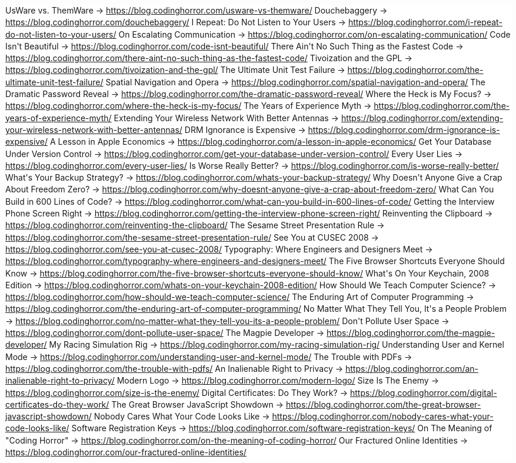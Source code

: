 UsWare vs. ThemWare -> https://blog.codinghorror.com/usware-vs-themware/
Douchebaggery -> https://blog.codinghorror.com/douchebaggery/
I Repeat: Do Not Listen to Your Users -> https://blog.codinghorror.com/i-repeat-do-not-listen-to-your-users/
On Escalating Communication -> https://blog.codinghorror.com/on-escalating-communication/
Code Isn't Beautiful -> https://blog.codinghorror.com/code-isnt-beautiful/
There Ain't No Such Thing as the Fastest Code -> https://blog.codinghorror.com/there-aint-no-such-thing-as-the-fastest-code/
Tivoization and the GPL -> https://blog.codinghorror.com/tivoization-and-the-gpl/
The Ultimate Unit Test Failure -> https://blog.codinghorror.com/the-ultimate-unit-test-failure/
Spatial Navigation and Opera -> https://blog.codinghorror.com/spatial-navigation-and-opera/
The Dramatic Password Reveal -> https://blog.codinghorror.com/the-dramatic-password-reveal/
Where the Heck is My Focus? -> https://blog.codinghorror.com/where-the-heck-is-my-focus/
The Years of Experience Myth -> https://blog.codinghorror.com/the-years-of-experience-myth/
Extending Your Wireless Network With Better Antennas -> https://blog.codinghorror.com/extending-your-wireless-network-with-better-antennas/
DRM Ignorance is Expensive -> https://blog.codinghorror.com/drm-ignorance-is-expensive/
A Lesson in Apple Economics -> https://blog.codinghorror.com/a-lesson-in-apple-economics/
Get Your Database Under Version Control -> https://blog.codinghorror.com/get-your-database-under-version-control/
Every User Lies -> https://blog.codinghorror.com/every-user-lies/
Is Worse Really Better? -> https://blog.codinghorror.com/is-worse-really-better/
What's Your Backup Strategy? -> https://blog.codinghorror.com/whats-your-backup-strategy/
Why Doesn't Anyone Give a Crap About Freedom Zero? -> https://blog.codinghorror.com/why-doesnt-anyone-give-a-crap-about-freedom-zero/
What Can You Build in 600 Lines of Code? -> https://blog.codinghorror.com/what-can-you-build-in-600-lines-of-code/
Getting the Interview Phone Screen Right -> https://blog.codinghorror.com/getting-the-interview-phone-screen-right/
Reinventing the Clipboard -> https://blog.codinghorror.com/reinventing-the-clipboard/
The Sesame Street Presentation Rule -> https://blog.codinghorror.com/the-sesame-street-presentation-rule/
See You at CUSEC 2008 -> https://blog.codinghorror.com/see-you-at-cusec-2008/
Typography: Where Engineers and Designers Meet -> https://blog.codinghorror.com/typography-where-engineers-and-designers-meet/
The Five Browser Shortcuts Everyone Should Know -> https://blog.codinghorror.com/the-five-browser-shortcuts-everyone-should-know/
What's On Your Keychain, 2008 Edition -> https://blog.codinghorror.com/whats-on-your-keychain-2008-edition/
How Should We Teach Computer Science? -> https://blog.codinghorror.com/how-should-we-teach-computer-science/
The Enduring Art of Computer Programming -> https://blog.codinghorror.com/the-enduring-art-of-computer-programming/
No Matter What They Tell You, It's a People Problem -> https://blog.codinghorror.com/no-matter-what-they-tell-you-its-a-people-problem/
Don't Pollute User Space -> https://blog.codinghorror.com/dont-pollute-user-space/
The Magpie Developer -> https://blog.codinghorror.com/the-magpie-developer/
My Racing Simulation Rig -> https://blog.codinghorror.com/my-racing-simulation-rig/
Understanding User and Kernel Mode -> https://blog.codinghorror.com/understanding-user-and-kernel-mode/
The Trouble with PDFs -> https://blog.codinghorror.com/the-trouble-with-pdfs/
An Inalienable Right to Privacy -> https://blog.codinghorror.com/an-inalienable-right-to-privacy/
Modern Logo -> https://blog.codinghorror.com/modern-logo/
Size Is The Enemy -> https://blog.codinghorror.com/size-is-the-enemy/
Digital Certificates: Do They Work? -> https://blog.codinghorror.com/digital-certificates-do-they-work/
The Great Browser JavaScript Showdown -> https://blog.codinghorror.com/the-great-browser-javascript-showdown/
Nobody Cares What Your Code Looks Like -> https://blog.codinghorror.com/nobody-cares-what-your-code-looks-like/
Software Registration Keys -> https://blog.codinghorror.com/software-registration-keys/
On The Meaning of &quot;Coding Horror&quot; -> https://blog.codinghorror.com/on-the-meaning-of-coding-horror/
Our Fractured Online Identities -> https://blog.codinghorror.com/our-fractured-online-identities/
